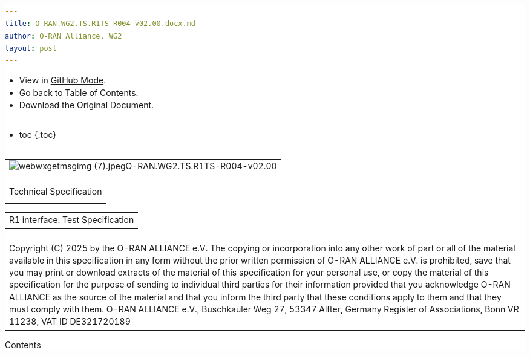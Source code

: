 ```yaml
---
title: O-RAN.WG2.TS.R1TS-R004-v02.00.docx.md
author: O-RAN Alliance, WG2
layout: post
---
```


- View in [GitHub Mode]({{site.github_page_url}}/O-RAN.WG2.TS.R1TS-R004-v02.00.docx.md).
- Go back to [Table of Contents]({{site.baseurl}}/).
- Download the [Original Document]({{site.download_url}}/O-RAN.WG2.TS.R1TS-R004-v02.00.docx).

---

* toc
{:toc}

---

<div class="table-wrapper" markdown="block">

|  |
| --- |
| ![webwxgetmsgimg (7).jpeg]({{site.baseurl}}/assets/images/bea03973c631.jpg)O-RAN.WG2.TS.R1TS-R004-v02.00 |

</div>

<div class="table-wrapper" markdown="block">

|  |
| --- |
| Technical Specification |
|  |

</div>

<div class="table-wrapper" markdown="block">

|  |
| --- |
| R1 interface: Test Specification |

</div>

<div class="table-wrapper" markdown="block">

|  |
| --- |
|  |
| Copyright (C) 2025 by the O-RAN ALLIANCE e.V.  The copying or incorporation into any other work of part or all of the material available in this specification in any form without the prior written permission of O-RAN ALLIANCE e.V. is prohibited, save that you may print or download extracts of the material of this specification for your personal use, or copy the material of this specification for the purpose of sending to individual third parties for their information provided that you acknowledge O-RAN ALLIANCE as the source of the material and that you inform the third party that these conditions apply to them and that they must comply with them.  O-RAN ALLIANCE e.V., Buschkauler Weg 27, 53347 Alfter, Germany  Register of Associations, Bonn VR 11238, VAT ID DE321720189 |

</div>

Contents
